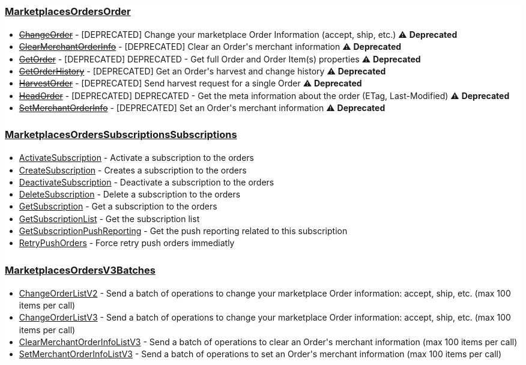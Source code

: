 ### [MarketplacesOrdersOrder](docs/marketplacesordersorder/README.md)

* [~~ChangeOrder~~](docs/marketplacesordersorder/README.md#changeorder) - [DEPRECATED] Change your marketplace Order Information (accept, ship, etc.) :warning: **Deprecated**
* [~~ClearMerchantOrderInfo~~](docs/marketplacesordersorder/README.md#clearmerchantorderinfo) - [DEPRECATED] Clear an Order's merchant information :warning: **Deprecated**
* [~~GetOrder~~](docs/marketplacesordersorder/README.md#getorder) - [DEPRECATED] DEPRECATED - Get full Order and Order Item(s) properties :warning: **Deprecated**
* [~~GetOrderHistory~~](docs/marketplacesordersorder/README.md#getorderhistory) - [DEPRECATED] Get an Order's harvest and change history :warning: **Deprecated**
* [~~HarvestOrder~~](docs/marketplacesordersorder/README.md#harvestorder) - [DEPRECATED] Send harvest request for a single Order :warning: **Deprecated**
* [~~HeadOrder~~](docs/marketplacesordersorder/README.md#headorder) - [DEPRECATED] DEPRECATED - Get the meta information about the order (ETag, Last-Modified) :warning: **Deprecated**
* [~~SetMerchantOrderInfo~~](docs/marketplacesordersorder/README.md#setmerchantorderinfo) - [DEPRECATED] Set an Order's merchant information :warning: **Deprecated**

### [MarketplacesOrdersSubscriptionsSubscriptions](docs/marketplacesorderssubscriptionssubscriptions/README.md)

* [ActivateSubscription](docs/marketplacesorderssubscriptionssubscriptions/README.md#activatesubscription) - Activate a subscription to the orders
* [CreateSubscription](docs/marketplacesorderssubscriptionssubscriptions/README.md#createsubscription) - Creates a subscription to the orders
* [DeactivateSubscription](docs/marketplacesorderssubscriptionssubscriptions/README.md#deactivatesubscription) - Deactivate a subscription to the orders
* [DeleteSubscription](docs/marketplacesorderssubscriptionssubscriptions/README.md#deletesubscription) - Delete a subscription to the orders
* [GetSubscription](docs/marketplacesorderssubscriptionssubscriptions/README.md#getsubscription) - Get a subscription to the orders
* [GetSubscriptionList](docs/marketplacesorderssubscriptionssubscriptions/README.md#getsubscriptionlist) - Get the subscription list
* [GetSubscriptionPushReporting](docs/marketplacesorderssubscriptionssubscriptions/README.md#getsubscriptionpushreporting) - Get the push reporting related to this subscription
* [RetryPushOrders](docs/marketplacesorderssubscriptionssubscriptions/README.md#retrypushorders) - Force retry push orders immediatly

### [MarketplacesOrdersV3Batches](docs/marketplacesordersv3batches/README.md)

* [ChangeOrderListV2](docs/marketplacesordersv3batches/README.md#changeorderlistv2) - Send a batch of operations to change your marketplace Order information: accept, ship, etc.  (max 100 items per call)
* [ChangeOrderListV3](docs/marketplacesordersv3batches/README.md#changeorderlistv3) - Send a batch of operations to change your marketplace Order information: accept, ship, etc.  (max 100 items per call)
* [ClearMerchantOrderInfoListV3](docs/marketplacesordersv3batches/README.md#clearmerchantorderinfolistv3) - Send a batch of operations to clear an Order's merchant information (max 100 items per call)
* [SetMerchantOrderInfoListV3](docs/marketplacesordersv3batches/README.md#setmerchantorderinfolistv3) - Send a batch of operations to set an Order's merchant information  (max 100 items per call)

